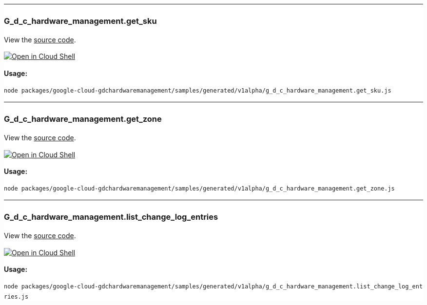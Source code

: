 
-----




### G_d_c_hardware_management.get_sku

View the [source code](https://github.com/googleapis/google-cloud-node/blob/main/packages/google-cloud-gdchardwaremanagement/samples/generated/v1alpha/g_d_c_hardware_management.get_sku.js).

[![Open in Cloud Shell][shell_img]](https://console.cloud.google.com/cloudshell/open?git_repo=https://github.com/googleapis/google-cloud-node&page=editor&open_in_editor=packages/google-cloud-gdchardwaremanagement/samples/generated/v1alpha/g_d_c_hardware_management.get_sku.js,samples/README.md)

__Usage:__


`node packages/google-cloud-gdchardwaremanagement/samples/generated/v1alpha/g_d_c_hardware_management.get_sku.js`


-----




### G_d_c_hardware_management.get_zone

View the [source code](https://github.com/googleapis/google-cloud-node/blob/main/packages/google-cloud-gdchardwaremanagement/samples/generated/v1alpha/g_d_c_hardware_management.get_zone.js).

[![Open in Cloud Shell][shell_img]](https://console.cloud.google.com/cloudshell/open?git_repo=https://github.com/googleapis/google-cloud-node&page=editor&open_in_editor=packages/google-cloud-gdchardwaremanagement/samples/generated/v1alpha/g_d_c_hardware_management.get_zone.js,samples/README.md)

__Usage:__


`node packages/google-cloud-gdchardwaremanagement/samples/generated/v1alpha/g_d_c_hardware_management.get_zone.js`


-----




### G_d_c_hardware_management.list_change_log_entries

View the [source code](https://github.com/googleapis/google-cloud-node/blob/main/packages/google-cloud-gdchardwaremanagement/samples/generated/v1alpha/g_d_c_hardware_management.list_change_log_entries.js).

[![Open in Cloud Shell][shell_img]](https://console.cloud.google.com/cloudshell/open?git_repo=https://github.com/googleapis/google-cloud-node&page=editor&open_in_editor=packages/google-cloud-gdchardwaremanagement/samples/generated/v1alpha/g_d_c_hardware_management.list_change_log_entries.js,samples/README.md)

__Usage:__


`node packages/google-cloud-gdchardwaremanagement/samples/generated/v1alpha/g_d_c_hardware_management.list_change_log_entries.js`


[//]: # "This README.md file is auto-generated, all changes to this file will be lost."
[//]: # "To regenerate it, use `python -m synthtool`."
[shell_img]: https://gstatic.com/cloudssh/images/open-btn.png
[shell_link]: https://console.cloud.google.com/cloudshell/open?git_repo=https://github.com/googleapis/google-cloud-node&page=editor&open_in_editor=samples/README.md
[product-docs]: https://cloud.google.com/distributed-cloud/edge/latest/docs